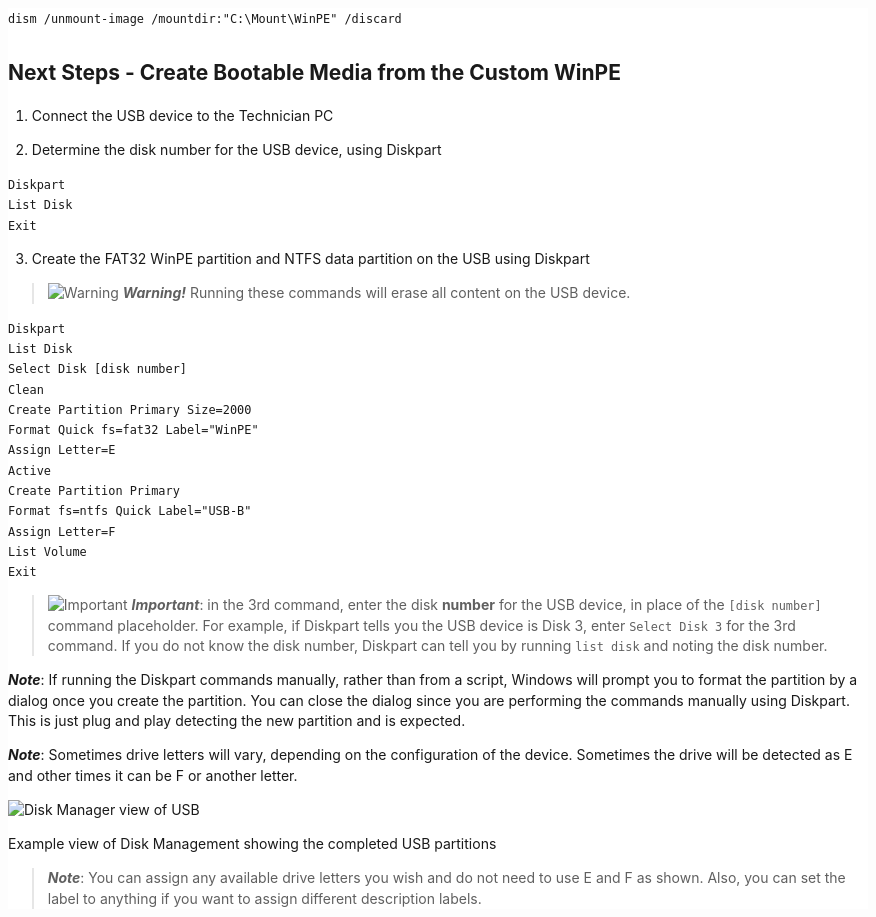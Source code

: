 ````
dism /unmount-image /mountdir:"C:\Mount\WinPE" /discard
````

## Next Steps - Create Bootable Media from the Custom WinPE

1. Connect the USB device to the Technician PC

2. Determine the disk number for the USB device, using Diskpart

````
Diskpart
List Disk
Exit
````

3. Create the FAT32 WinPE partition and NTFS data partition on the USB using Diskpart

> ![Warning](https://github.com/HaroldMitts/wininstall/blob/master/img/baseline_warning_black_18dp.png) ***Warning!*** Running these commands will erase all content on the USB device.

````
Diskpart
List Disk
Select Disk [disk number]
Clean
Create Partition Primary Size=2000 
Format Quick fs=fat32 Label="WinPE"
Assign Letter=E
Active
Create Partition Primary
Format fs=ntfs Quick Label="USB-B"
Assign Letter=F
List Volume
Exit
````
> ![Important](https://github.com/HaroldMitts/wininstall/blob/master/img/baseline_priority_high_black_18dp.png) ***Important***: in the 3rd command, enter the disk **number** for the USB device, in place of the `[disk number]` command placeholder. For example, if Diskpart tells you the USB device is Disk 3, enter `Select Disk 3` for the 3rd command. If you do not know the disk number, Diskpart can tell you by running `list disk` and noting the disk number.

***Note***: If running the Diskpart commands manually, rather than from a script, Windows will prompt you to format the partition by a dialog once you create the partition. You can close the dialog since you are performing the commands manually using Diskpart. This is just plug and play detecting the new partition and is expected.

***Note***: Sometimes drive letters will vary, depending on the configuration of the device. Sometimes the drive will be detected as E and other times it can be F or another letter.

![Disk Manager view of USB](https://github.com/HaroldMitts/wininstall/blob/master/img/USB-diskMgmt.png)

Example view of Disk Management showing the completed USB partitions

> ***Note***: You can assign any available drive letters you wish and do not need to use E and F as shown. Also, you can set the label to anything if you want to assign different description labels.
